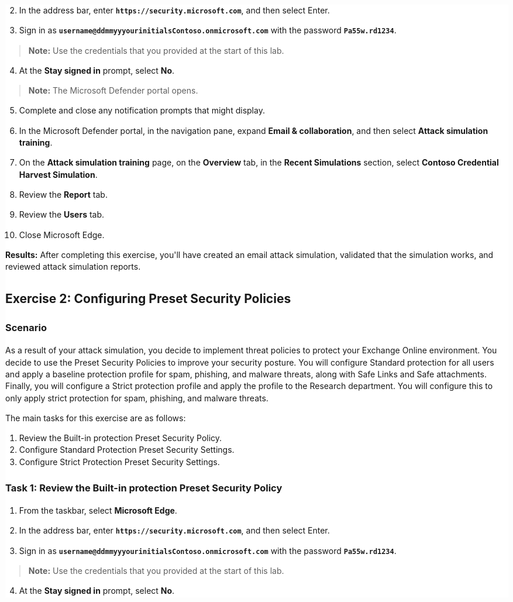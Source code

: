 2.  In the address bar, enter **`https://security.microsoft.com`**, and then select Enter.

3.  Sign in as **`username@ddmmyyyourinitialsContoso.onmicrosoft.com`** with the password **`Pa55w.rd1234`**. 

>**Note:** Use the credentials that you provided at the start of this lab.

4.  At the **Stay signed in** prompt, select **No**.

>**Note:** The Microsoft Defender portal opens.

5.  Complete and close any notification prompts that might display.

6.  In the Microsoft Defender portal, in the navigation pane, expand **Email & collaboration**, and then select **Attack simulation training**.

7.  On the **Attack simulation training** page, on the **Overview** tab, in the **Recent Simulations** section, select **Contoso Credential Harvest Simulation**.

8.  Review the **Report** tab.

9.  Review the **Users** tab.

10.  Close Microsoft Edge.

**Results:** After completing this exercise, you'll have created an email attack simulation, validated that the simulation works, and reviewed attack simulation reports.

## Exercise 2: Configuring Preset Security Policies 

### Scenario

As a result of your attack simulation, you decide to implement threat policies to protect your Exchange Online environment. You decide to use the Preset Security Policies to improve your security posture. You will configure Standard protection for all users and apply a baseline protection profile for spam, phishing, and malware threats, along with Safe Links and Safe attachments. Finally, you will configure a Strict protection profile and apply the profile to the Research department. You will configure this to only apply strict protection for spam, phishing, and malware threats.

The main tasks for this exercise are as follows:

1. Review the Built-in protection Preset Security Policy.
2. Configure Standard Protection Preset Security Settings.
3. Configure Strict Protection Preset Security Settings.

### Task 1: Review the Built-in protection Preset Security Policy

1.  From the taskbar, select **Microsoft Edge**.

2.  In the address bar, enter **`https://security.microsoft.com`**, and then select Enter.

3.  Sign in as **`username@ddmmyyyourinitialsContoso.onmicrosoft.com`** with the password **`Pa55w.rd1234`**. 

>**Note:** Use the credentials that you provided at the start of this lab.

4.  At the **Stay signed in** prompt, select **No**.
